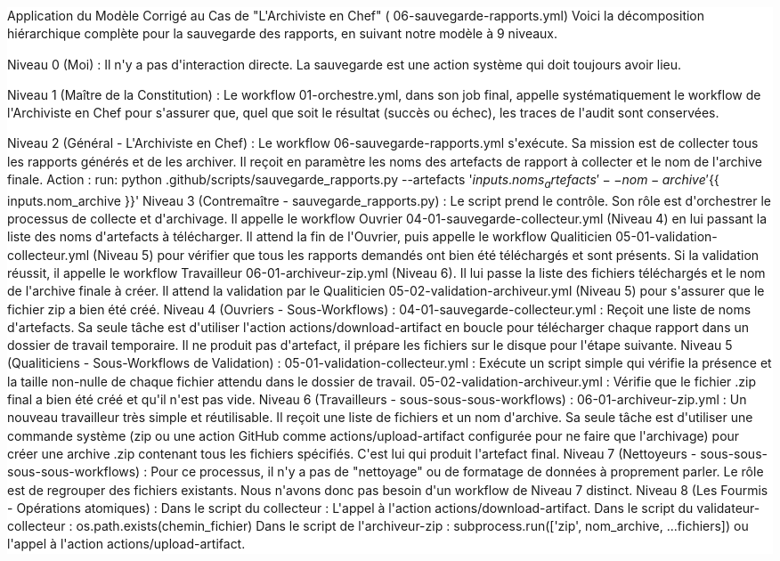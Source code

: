 Application du Modèle Corrigé au Cas de "L'Archiviste en Chef" (
06-sauvegarde-rapports.yml)
Voici la décomposition hiérarchique complète pour la sauvegarde des rapports, en suivant notre modèle à 9 niveaux.


Niveau 0 (Moi) : Il n'y a pas d'interaction directe. La sauvegarde est une action système qui doit toujours avoir lieu.


Niveau 1 (Maître de la Constitution) : Le workflow 01-orchestre.yml, dans son job final, appelle systématiquement le workflow de l'Archiviste en Chef pour s'assurer que, quel que soit le résultat (succès ou échec), les traces de l'audit sont conservées.

Niveau 2 (Général - L'Archiviste en Chef) : Le workflow 06-sauvegarde-rapports.yml s'exécute. Sa mission est de collecter tous les rapports générés et de les archiver. Il reçoit en paramètre les noms des artefacts de rapport à collecter et le nom de l'archive finale.
Action : run: python .github/scripts/sauvegarde_rapports.py --artefacts '${{ inputs.noms_artefacts }}' --nom-archive '${{ inputs.nom_archive }}'
Niveau 3 (Contremaître - sauvegarde_rapports.py) : Le script prend le contrôle. Son rôle est d'orchestrer le processus de collecte et d'archivage.
Il appelle le workflow Ouvrier 
04-01-sauvegarde-collecteur.yml (Niveau 4) en lui passant la liste des noms d'artefacts à télécharger.
Il attend la fin de l'Ouvrier, puis appelle le workflow Qualiticien 05-01-validation-collecteur.yml (Niveau 5) pour vérifier que tous les rapports demandés ont bien été téléchargés et sont présents.
Si la validation réussit, il appelle le workflow Travailleur 
06-01-archiveur-zip.yml (Niveau 6). Il lui passe la liste des fichiers téléchargés et le nom de l'archive finale à créer.
Il attend la validation par le Qualiticien 
05-02-validation-archiveur.yml (Niveau 5) pour s'assurer que le fichier zip a bien été créé.
Niveau 4 (Ouvriers - Sous-Workflows) :
04-01-sauvegarde-collecteur.yml : Reçoit une liste de noms d'artefacts. Sa seule tâche est d'utiliser l'action actions/download-artifact en boucle pour télécharger chaque rapport dans un dossier de travail temporaire. Il ne produit pas d'artefact, il prépare les fichiers sur le disque pour l'étape suivante.
Niveau 5 (Qualiticiens - Sous-Workflows de Validation) :
05-01-validation-collecteur.yml : Exécute un script simple qui vérifie la présence et la taille non-nulle de chaque fichier attendu dans le dossier de travail.
05-02-validation-archiveur.yml : Vérifie que le fichier .zip final a bien été créé et qu'il n'est pas vide.
Niveau 6 (Travailleurs - sous-sous-sous-workflows) :
06-01-archiveur-zip.yml : Un nouveau travailleur très simple et réutilisable. Il reçoit une liste de fichiers et un nom d'archive. Sa seule tâche est d'utiliser une commande système (zip ou une action GitHub comme actions/upload-artifact configurée pour ne faire que l'archivage) pour créer une archive .zip contenant tous les fichiers spécifiés. C'est lui qui produit l'artefact final.
Niveau 7 (Nettoyeurs - sous-sous-sous-sous-workflows) :
Pour ce processus, il n'y a pas de "nettoyage" ou de formatage de données à proprement parler. Le rôle est de regrouper des fichiers existants. Nous n'avons donc pas besoin d'un workflow de Niveau 7 distinct.
Niveau 8 (Les Fourmis - Opérations atomiques) :
Dans le script du collecteur : L'appel à l'action actions/download-artifact.
Dans le script du validateur-collecteur : os.path.exists(chemin_fichier)
Dans le script de l'archiveur-zip : subprocess.run(['zip', nom_archive, ...fichiers]) ou l'appel à l'action actions/upload-artifact.
